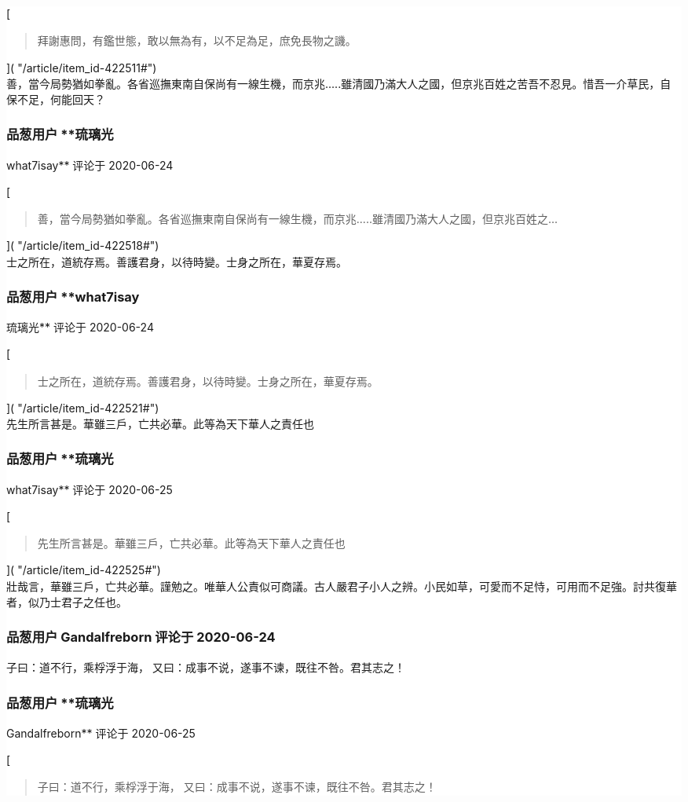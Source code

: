 [

> 拜謝惠問，有鑑世態，敢以無為有，以不足為足，庶免長物之譏。

]( "/article/item_id-422511#")  
善，當今局勢猶如拳亂。各省巡撫東南自保尚有一線生機，而京兆.....雖清國乃滿大人之國，但京兆百姓之苦吾不忍見。惜吾一介草民，自保不足，何能回天？
        


            
### 品葱用户 **琉璃光 
what7isay** 评论于 2020-06-24
        
[

> 善，當今局勢猶如拳亂。各省巡撫東南自保尚有一線生機，而京兆.....雖清國乃滿大人之國，但京兆百姓之...

]( "/article/item_id-422518#")  
士之所在，道統存焉。善護君身，以待時變。士身之所在，華夏存焉。
        


            
### 品葱用户 **what7isay 
琉璃光** 评论于 2020-06-24
        
[

> 士之所在，道統存焉。善護君身，以待時變。士身之所在，華夏存焉。

]( "/article/item_id-422521#")  
先生所言甚是。華雖三戶，亡共必華。此等為天下華人之責任也
        


            
### 品葱用户 **琉璃光 
what7isay** 评论于 2020-06-25
        
[

> 先生所言甚是。華雖三戶，亡共必華。此等為天下華人之責任也

]( "/article/item_id-422525#")  
壯哉言，華雖三戶，亡共必華。謹勉之。唯華人公責似可商議。古人嚴君子小人之辨。小民如草，可愛而不足恃，可用而不足強。討共復華者，似乃士君子之任也。
        


            
### 品葱用户 **Gandalfreborn** 评论于 2020-06-24
        
子曰：道不行，乘桴浮于海， 又曰：成事不说，遂事不谏，既往不咎。君其志之！
        


            
### 品葱用户 **琉璃光 
Gandalfreborn** 评论于 2020-06-25
        
[

> 子曰：道不行，乘桴浮于海， 又曰：成事不说，遂事不谏，既往不咎。君其志之！
